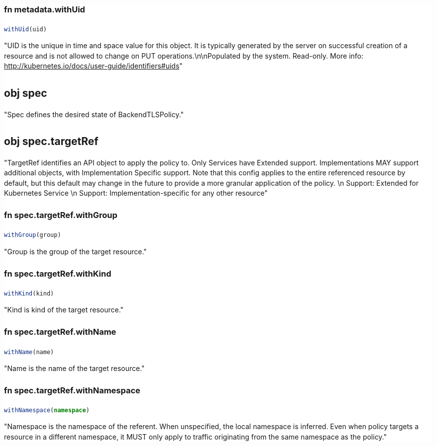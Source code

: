 ### fn metadata.withUid

```ts
withUid(uid)
```

"UID is the unique in time and space value for this object. It is typically generated by the server on successful creation of a resource and is not allowed to change on PUT operations.\n\nPopulated by the system. Read-only. More info: http://kubernetes.io/docs/user-guide/identifiers#uids"

## obj spec

"Spec defines the desired state of BackendTLSPolicy."

## obj spec.targetRef

"TargetRef identifies an API object to apply the policy to. Only Services have Extended support. Implementations MAY support additional objects, with Implementation Specific support. Note that this config applies to the entire referenced resource by default, but this default may change in the future to provide a more granular application of the policy. \n Support: Extended for Kubernetes Service \n Support: Implementation-specific for any other resource"

### fn spec.targetRef.withGroup

```ts
withGroup(group)
```

"Group is the group of the target resource."

### fn spec.targetRef.withKind

```ts
withKind(kind)
```

"Kind is kind of the target resource."

### fn spec.targetRef.withName

```ts
withName(name)
```

"Name is the name of the target resource."

### fn spec.targetRef.withNamespace

```ts
withNamespace(namespace)
```

"Namespace is the namespace of the referent. When unspecified, the local namespace is inferred. Even when policy targets a resource in a different namespace, it MUST only apply to traffic originating from the same namespace as the policy."
